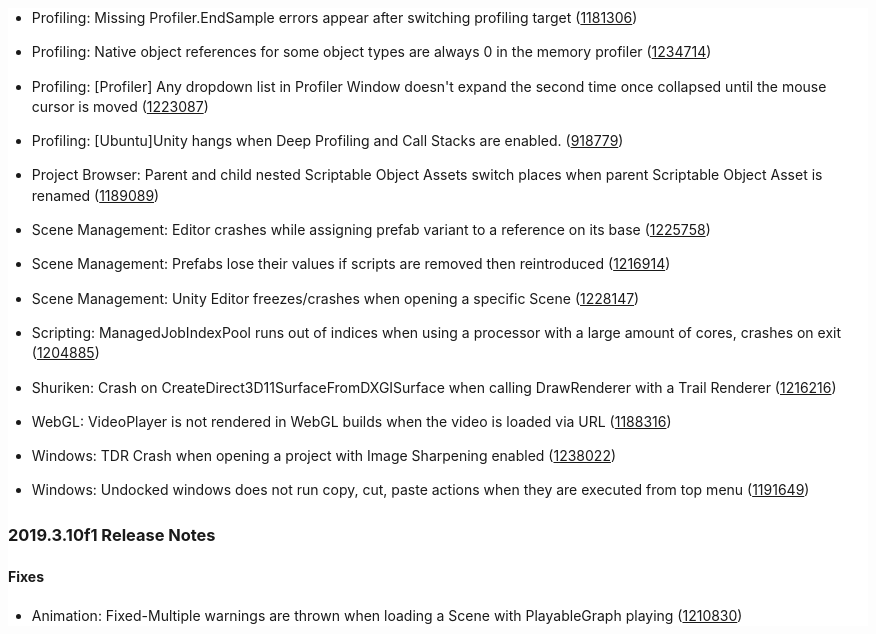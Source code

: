 *   Profiling: Missing Profiler.EndSample errors appear after switching profiling target ([1181306](https://issuetracker.unity3d.com/issues/missing-profiler-dot-endsample-errors-appear-after-switching-profiling-target))
    
*   Profiling: Native object references for some object types are always 0 in the memory profiler ([1234714](https://issuetracker.unity3d.com/issues/native-object-references-for-some-object-types-are-always-0-in-the-memory-profiler))
    
*   Profiling: \[Profiler\] Any dropdown list in Profiler Window doesn't expand the second time once collapsed until the mouse cursor is moved ([1223087](https://issuetracker.unity3d.com/issues/profiler-any-dropdown-list-in-profiler-window-doesnt-expand-the-second-time-once-collapsed-until-the-mouse-cursor-is-moved))
    
*   Profiling: \[Ubuntu\]Unity hangs when Deep Profiling and Call Stacks are enabled. ([918779](https://issuetracker.unity3d.com/issues/ubuntu-unity-hangs-when-deep-profiling-and-call-stacks-are-enabled))
    
*   Project Browser: Parent and child nested Scriptable Object Assets switch places when parent Scriptable Object Asset is renamed ([1189089](https://issuetracker.unity3d.com/issues/parent-and-child-nested-scriptable-object-assets-switch-places-when-parent-scriptable-object-asset-is-renamed))
    
*   Scene Management: Editor crashes while assigning prefab variant to a reference on its base ([1225758](https://issuetracker.unity3d.com/issues/editor-crashes-while-assigning-prefab-variant-to-a-reference-on-its-base))
    
*   Scene Management: Prefabs lose their values if scripts are removed then reintroduced ([1216914](https://issuetracker.unity3d.com/issues/prefabs-lose-their-values-if-scripts-are-removed-then-reintroduced))
    
*   Scene Management: Unity Editor freezes/crashes when opening a specific Scene ([1228147](https://issuetracker.unity3d.com/issues/unity-editor-freezes-slash-crashes-when-opening-a-specific-scene))
    
*   Scripting: ManagedJobIndexPool runs out of indices when using a processor with a large amount of cores, crashes on exit ([1204885](https://issuetracker.unity3d.com/issues/managedjobindexpool-runs-out-of-indices-when-using-a-processor-with-a-large-amount-of-cores-crashes-on-exit))
    
*   Shuriken: Crash on CreateDirect3D11SurfaceFromDXGISurface when calling DrawRenderer with a Trail Renderer ([1216216](https://issuetracker.unity3d.com/issues/crash-on-createdirect3d11surfacefromdxgisurface-when-calling-drawrenderer-with-a-trail-renderer))
    
*   WebGL: VideoPlayer is not rendered in WebGL builds when the video is loaded via URL ([1188316](https://issuetracker.unity3d.com/issues/webgl-videoplayer-is-not-rendered-in-webgl-builds-when-the-video-is-loaded-via-url))
    
*   Windows: TDR Crash when opening a project with Image Sharpening enabled ([1238022](https://issuetracker.unity3d.com/issues/tdr-crash-when-opening-a-project-with-image-sharpening-enabled))
    
*   Windows: Undocked windows does not run copy, cut, paste actions when they are executed from top menu ([1191649](https://issuetracker.unity3d.com/issues/undocked-windows-does-not-execute-copy-cut-paste-actions-when-they-are-ran-from-top-menu))
    

### 2019.3.10f1 Release Notes

#### Fixes

*   Animation: Fixed-Multiple warnings are thrown when loading a Scene with PlayableGraph playing ([1210830](https://issuetracker.unity3d.com/issues/multiple-warnings-are-thrown-when-loading-a-scene-with-playablegraph-playing))
    